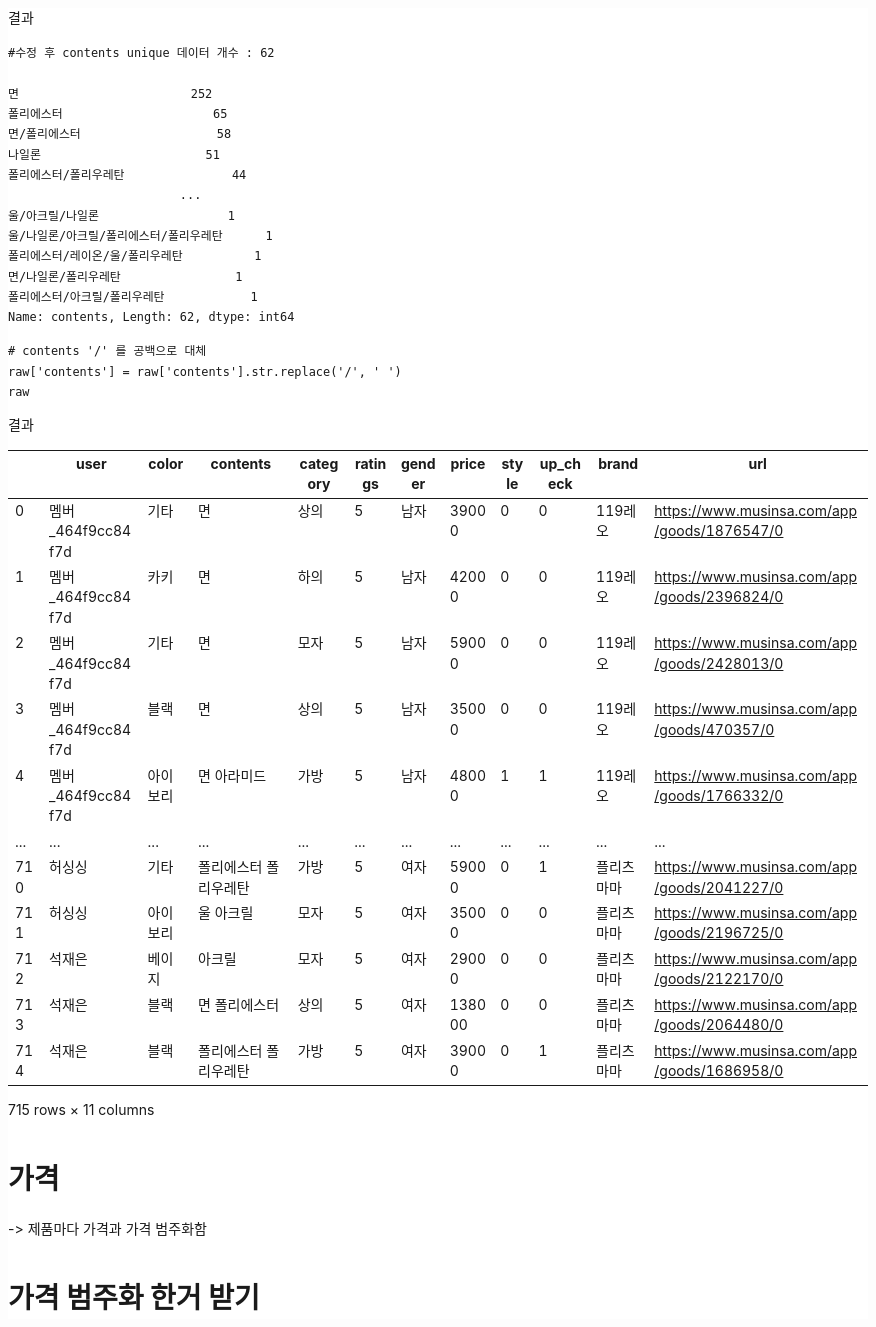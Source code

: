 결과

```
#수정 후 contents unique 데이터 개수 : 62 

면                        252
폴리에스터                     65
면/폴리에스터                   58
나일론                       51
폴리에스터/폴리우레탄               44
                        ... 
울/아크릴/나일론                  1
울/나일론/아크릴/폴리에스터/폴리우레탄      1
폴리에스터/레이온/울/폴리우레탄          1
면/나일론/폴리우레탄                1
폴리에스터/아크릴/폴리우레탄            1
Name: contents, Length: 62, dtype: int64
```
```
# contents '/' 를 공백으로 대체
raw['contents'] = raw['contents'].str.replace('/', ' ')
raw
```

결과


|	|user|color|contents|category|ratings|gender|price|style|up_check|brand|url|
|----|----|----|----|----|----|----|----|----|----|----|----|
|0|멤버_464f9cc84f7d|기타|면|상의|5|남자|39000|0|0|119레오|https://www.musinsa.com/app/goods/1876547/0|
|1|멤버_464f9cc84f7d|카키|면|하의|5|남자|42000|0|0|119레오|https://www.musinsa.com/app/goods/2396824/0|
|2|멤버_464f9cc84f7d|기타|면|모자|5|남자|59000|0|0|119레오|https://www.musinsa.com/app/goods/2428013/0|
|3|멤버_464f9cc84f7d|블랙|면|상의|5|남자|35000|0|0|119레오|https://www.musinsa.com/app/goods/470357/0|
|4|멤버_464f9cc84f7d|아이보리|면 아라미드|가방|5|남자|48000|1|1|119레오|https://www.musinsa.com/app/goods/1766332/0|
|...|...|...|...|...|...|...|...|...|...|...|...|
|710|허싱싱|기타|폴리에스터 폴리우레탄|가방|5|여자|59000|0|1|플리츠마마|https://www.musinsa.com/app/goods/2041227/0|
|711|허싱싱|아이보리|울 아크릴|모자|5|여자|35000|0|0|플리츠마마|https://www.musinsa.com/app/goods/2196725/0|
|712|석재은|베이지|아크릴|모자|5|여자|29000|0|0|플리츠마마|https://www.musinsa.com/app/goods/2122170/0|
|713|석재은|블랙|면 폴리에스터|상의|5|여자|138000|0|0|플리츠마마|https://www.musinsa.com/app/goods/2064480/0|
|714|석재은|블랙|폴리에스터 폴리우레탄|가방|5|여자|39000|0|1|플리츠마마|https://www.musinsa.com/app/goods/1686958/0|
715 rows × 11 columns


# 가격
-> 제품마다 가격과 가격 범주화함
# 가격 범주화 한거 받기
